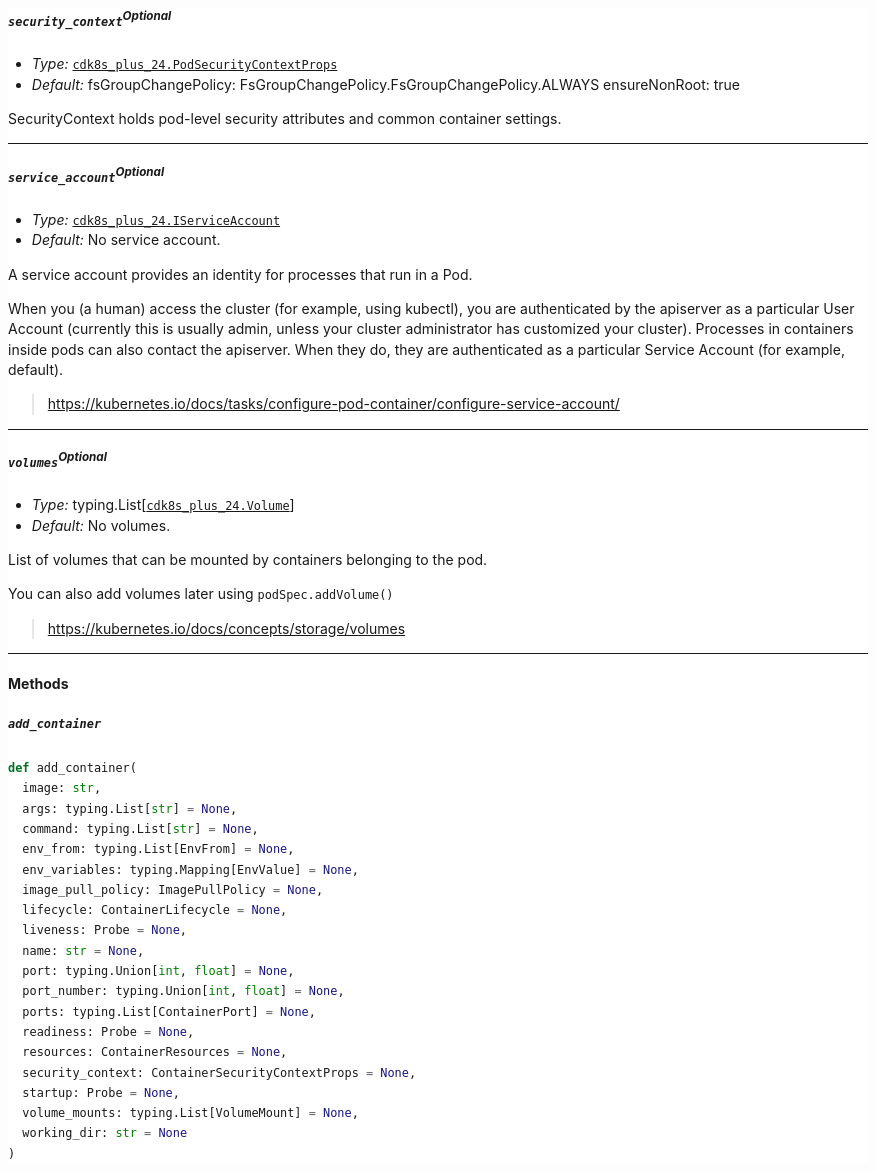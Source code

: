 ##### `security_context`<sup>Optional</sup> <a name="cdk8s_plus_24.AbstractPodProps.parameter.security_context"></a>

- *Type:* [`cdk8s_plus_24.PodSecurityContextProps`](#cdk8s_plus_24.PodSecurityContextProps)
- *Default:* fsGroupChangePolicy: FsGroupChangePolicy.FsGroupChangePolicy.ALWAYS
  ensureNonRoot: true

SecurityContext holds pod-level security attributes and common container settings.

---

##### `service_account`<sup>Optional</sup> <a name="cdk8s_plus_24.AbstractPodProps.parameter.service_account"></a>

- *Type:* [`cdk8s_plus_24.IServiceAccount`](#cdk8s_plus_24.IServiceAccount)
- *Default:* No service account.

A service account provides an identity for processes that run in a Pod.

When you (a human) access the cluster (for example, using kubectl), you are
authenticated by the apiserver as a particular User Account (currently this
is usually admin, unless your cluster administrator has customized your
cluster). Processes in containers inside pods can also contact the
apiserver. When they do, they are authenticated as a particular Service
Account (for example, default).

> https://kubernetes.io/docs/tasks/configure-pod-container/configure-service-account/

---

##### `volumes`<sup>Optional</sup> <a name="cdk8s_plus_24.AbstractPodProps.parameter.volumes"></a>

- *Type:* typing.List[[`cdk8s_plus_24.Volume`](#cdk8s_plus_24.Volume)]
- *Default:* No volumes.

List of volumes that can be mounted by containers belonging to the pod.

You can also add volumes later using `podSpec.addVolume()`

> https://kubernetes.io/docs/concepts/storage/volumes

---

#### Methods <a name="Methods"></a>

##### `add_container` <a name="cdk8s_plus_24.AbstractPod.add_container"></a>

```python
def add_container(
  image: str,
  args: typing.List[str] = None,
  command: typing.List[str] = None,
  env_from: typing.List[EnvFrom] = None,
  env_variables: typing.Mapping[EnvValue] = None,
  image_pull_policy: ImagePullPolicy = None,
  lifecycle: ContainerLifecycle = None,
  liveness: Probe = None,
  name: str = None,
  port: typing.Union[int, float] = None,
  port_number: typing.Union[int, float] = None,
  ports: typing.List[ContainerPort] = None,
  readiness: Probe = None,
  resources: ContainerResources = None,
  security_context: ContainerSecurityContextProps = None,
  startup: Probe = None,
  volume_mounts: typing.List[VolumeMount] = None,
  working_dir: str = None
)
```